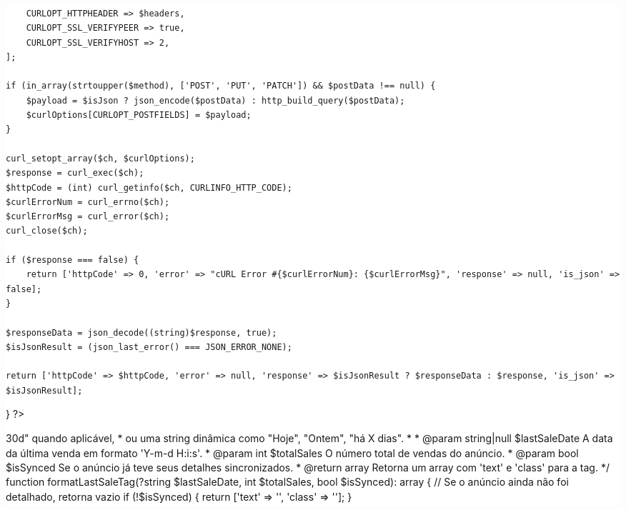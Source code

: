         CURLOPT_HTTPHEADER => $headers,
        CURLOPT_SSL_VERIFYPEER => true,
        CURLOPT_SSL_VERIFYHOST => 2,
    ];

    if (in_array(strtoupper($method), ['POST', 'PUT', 'PATCH']) && $postData !== null) {
        $payload = $isJson ? json_encode($postData) : http_build_query($postData);
        $curlOptions[CURLOPT_POSTFIELDS] = $payload;
    }

    curl_setopt_array($ch, $curlOptions);
    $response = curl_exec($ch);
    $httpCode = (int) curl_getinfo($ch, CURLINFO_HTTP_CODE);
    $curlErrorNum = curl_errno($ch);
    $curlErrorMsg = curl_error($ch);
    curl_close($ch);

    if ($response === false) {
        return ['httpCode' => 0, 'error' => "cURL Error #{$curlErrorNum}: {$curlErrorMsg}", 'response' => null, 'is_json' => false];
    }

    $responseData = json_decode((string)$response, true);
    $isJsonResult = (json_last_error() === JSON_ERROR_NONE);

    return ['httpCode' => $httpCode, 'error' => null, 'response' => $isJsonResult ? $responseData : $response, 'is_json' => $isJsonResult];
}
?>

<?php
/**
 * Arquivo: includes/helpers.php
 * Versão: v2.0 - Adiciona função para formatar o tempo da última venda.
 * Descrição: Funções auxiliares (helpers) reutilizáveis na aplicação.
 */

if (!function_exists('formatLastSaleTag')) {
    /**
     * Gera a tag de tempo decorrido desde a última venda.
     * Retorna a tag "Nunca Vendeu" ou "Sem Venda >30d" quando aplicável,
     * ou uma string dinâmica como "Hoje", "Ontem", "há X dias".
     *
     * @param string|null $lastSaleDate A data da última venda em formato 'Y-m-d H:i:s'.
     * @param int $totalSales O número total de vendas do anúncio.
     * @param bool $isSynced Se o anúncio já teve seus detalhes sincronizados.
     * @return array Retorna um array com 'text' e 'class' para a tag.
     */
    function formatLastSaleTag(?string $lastSaleDate, int $totalSales, bool $isSynced): array
    {
        // Se o anúncio ainda não foi detalhado, retorna vazio
        if (!$isSynced) {
            return ['text' => '', 'class' => ''];
        }
